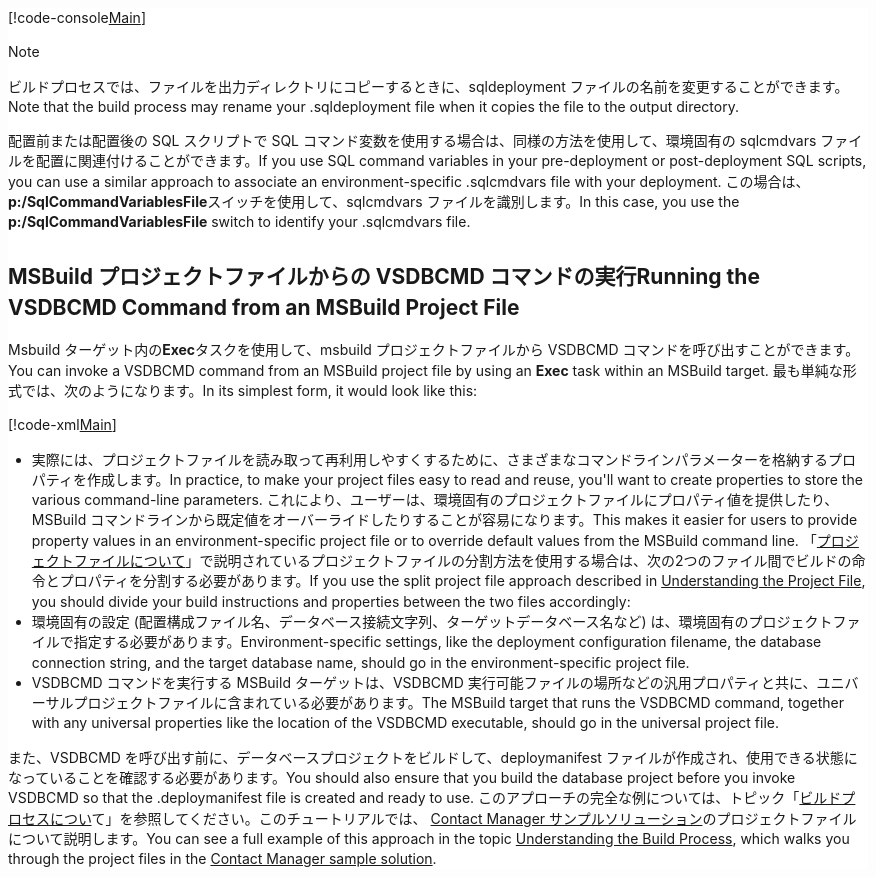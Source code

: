 [!code-console[Main](customizing-database-deployments-for-multiple-environments/samples/sample1.cmd)]

> [!NOTE]
> <span data-ttu-id="5a9e6-212">ビルドプロセスでは、ファイルを出力ディレクトリにコピーするときに、sqldeployment ファイルの名前を変更することができます。</span><span class="sxs-lookup"><span data-stu-id="5a9e6-212">Note that the build process may rename your .sqldeployment file when it copies the file to the output directory.</span></span>

<span data-ttu-id="5a9e6-213">配置前または配置後の SQL スクリプトで SQL コマンド変数を使用する場合は、同様の方法を使用して、環境固有の sqlcmdvars ファイルを配置に関連付けることができます。</span><span class="sxs-lookup"><span data-stu-id="5a9e6-213">If you use SQL command variables in your pre-deployment or post-deployment SQL scripts, you can use a similar approach to associate an environment-specific .sqlcmdvars file with your deployment.</span></span> <span data-ttu-id="5a9e6-214">この場合は、 **p:/SqlCommandVariablesFile**スイッチを使用して、sqlcmdvars ファイルを識別します。</span><span class="sxs-lookup"><span data-stu-id="5a9e6-214">In this case, you use the **p:/SqlCommandVariablesFile** switch to identify your .sqlcmdvars file.</span></span>

## <a name="running-the-vsdbcmd-command-from-an-msbuild-project-file"></a><span data-ttu-id="5a9e6-215">MSBuild プロジェクトファイルからの VSDBCMD コマンドの実行</span><span class="sxs-lookup"><span data-stu-id="5a9e6-215">Running the VSDBCMD Command from an MSBuild Project File</span></span>

<span data-ttu-id="5a9e6-216">Msbuild ターゲット内の**Exec**タスクを使用して、msbuild プロジェクトファイルから VSDBCMD コマンドを呼び出すことができます。</span><span class="sxs-lookup"><span data-stu-id="5a9e6-216">You can invoke a VSDBCMD command from an MSBuild project file by using an **Exec** task within an MSBuild target.</span></span> <span data-ttu-id="5a9e6-217">最も単純な形式では、次のようになります。</span><span class="sxs-lookup"><span data-stu-id="5a9e6-217">In its simplest form, it would look like this:</span></span>

[!code-xml[Main](customizing-database-deployments-for-multiple-environments/samples/sample2.xml)]

- <span data-ttu-id="5a9e6-218">実際には、プロジェクトファイルを読み取って再利用しやすくするために、さまざまなコマンドラインパラメーターを格納するプロパティを作成します。</span><span class="sxs-lookup"><span data-stu-id="5a9e6-218">In practice, to make your project files easy to read and reuse, you'll want to create properties to store the various command-line parameters.</span></span> <span data-ttu-id="5a9e6-219">これにより、ユーザーは、環境固有のプロジェクトファイルにプロパティ値を提供したり、MSBuild コマンドラインから既定値をオーバーライドしたりすることが容易になります。</span><span class="sxs-lookup"><span data-stu-id="5a9e6-219">This makes it easier for users to provide property values in an environment-specific project file or to override default values from the MSBuild command line.</span></span> <span data-ttu-id="5a9e6-220">「[プロジェクトファイルについて](../web-deployment-in-the-enterprise/understanding-the-project-file.md)」で説明されているプロジェクトファイルの分割方法を使用する場合は、次の2つのファイル間でビルドの命令とプロパティを分割する必要があります。</span><span class="sxs-lookup"><span data-stu-id="5a9e6-220">If you use the split project file approach described in [Understanding the Project File](../web-deployment-in-the-enterprise/understanding-the-project-file.md), you should divide your build instructions and properties between the two files accordingly:</span></span>
- <span data-ttu-id="5a9e6-221">環境固有の設定 (配置構成ファイル名、データベース接続文字列、ターゲットデータベース名など) は、環境固有のプロジェクトファイルで指定する必要があります。</span><span class="sxs-lookup"><span data-stu-id="5a9e6-221">Environment-specific settings, like the deployment configuration filename, the database connection string, and the target database name, should go in the environment-specific project file.</span></span>
- <span data-ttu-id="5a9e6-222">VSDBCMD コマンドを実行する MSBuild ターゲットは、VSDBCMD 実行可能ファイルの場所などの汎用プロパティと共に、ユニバーサルプロジェクトファイルに含まれている必要があります。</span><span class="sxs-lookup"><span data-stu-id="5a9e6-222">The MSBuild target that runs the VSDBCMD command, together with any universal properties like the location of the VSDBCMD executable, should go in the universal project file.</span></span>

<span data-ttu-id="5a9e6-223">また、VSDBCMD を呼び出す前に、データベースプロジェクトをビルドして、deploymanifest ファイルが作成され、使用できる状態になっていることを確認する必要があります。</span><span class="sxs-lookup"><span data-stu-id="5a9e6-223">You should also ensure that you build the database project before you invoke VSDBCMD so that the .deploymanifest file is created and ready to use.</span></span> <span data-ttu-id="5a9e6-224">このアプローチの完全な例については、トピック「[ビルドプロセスについ](../web-deployment-in-the-enterprise/understanding-the-build-process.md)て」を参照してください。このチュートリアルでは、 [Contact Manager サンプルソリューション](../web-deployment-in-the-enterprise/the-contact-manager-solution.md)のプロジェクトファイルについて説明します。</span><span class="sxs-lookup"><span data-stu-id="5a9e6-224">You can see a full example of this approach in the topic [Understanding the Build Process](../web-deployment-in-the-enterprise/understanding-the-build-process.md), which walks you through the project files in the [Contact Manager sample solution](../web-deployment-in-the-enterprise/the-contact-manager-solution.md).</span></span>
